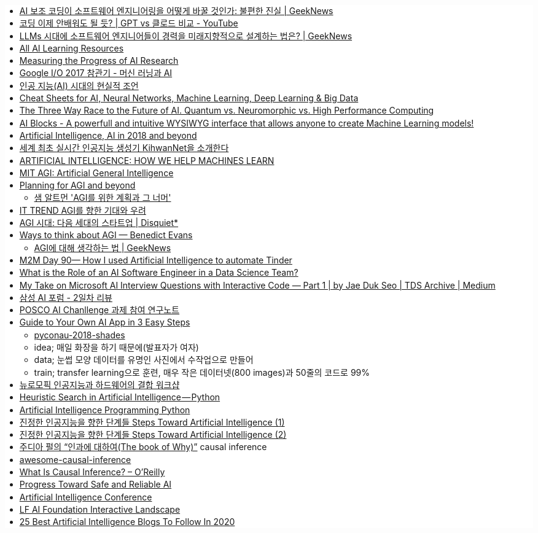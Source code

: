   * [AI 보조 코딩이 소프트웨어 엔지니어링을 어떻게 바꿀 것인가: 불편한 진실 | GeekNews](https://news.hada.io/topic?id=18712)
* [코딩 이제 안배워도 될 듯? | GPT vs 클로드 비교 - YouTube](https://www.youtube.com/watch?v=OMLhHpp01fg)
* [LLMs 시대에 소프트웨어 엔지니어들이 경력을 미래지향적으로 설계하는 법은? | GeekNews](https://news.hada.io/topic?id=18311)
* [All AI Learning Resources](https://medium.com/ai-in-medicines/all-ai-learning-resources-bc5f797d0cfe)
* [Measuring the Progress of AI Research](https://www.eff.org/ai/metrics)
* [Google I/O 2017 참관기 - 머신 러닝과 AI](http://d2.naver.com/helloworld/6908639)
* [인공 지능(AI) 시대의 현실적 조언](http://channy.creation.net/blog/1145)
* [Cheat Sheets for AI, Neural Networks, Machine Learning, Deep Learning & Big Data](https://becominghuman.ai/cheat-sheets-for-ai-neural-networks-machine-learning-deep-learning-big-data-678c51b4b463)
* [The Three Way Race to the Future of AI. Quantum vs. Neuromorphic vs. High Performance Computing](https://www.datasciencecentral.com/profiles/blogs/the-three-way-race-to-the-future-of-ai-quantum-vs-neuromorphic-vs)
* [AI Blocks - A powerfull and intuitive WYSIWYG interface that allows anyone to create Machine Learning models!](https://github.com/MrNothing/AI-Blocks)
* [Artificial Intelligence, AI in 2018 and beyond](https://towardsdatascience.com/artificial-intelligence-ai-in-2018-and-beyond-e06f05167f9c)
* [세계 최초 실시간 인공지능 생성기 KihwanNet을 소개한다](http://kr.deductiontheory.com/2018/01/kihwannet.html)
* [ARTIFICIAL INTELLIGENCE: HOW WE HELP MACHINES LEARN](https://paidpost.nytimes.com/facebook/artificial-intelligence-how-we-help-machines-learn.html)
* [MIT AGI: Artificial General Intelligence](https://www.youtube.com/watch?v=-GV_A9Js2nM)
* [Planning for AGI and beyond](https://openai.com/blog/planning-for-agi-and-beyond/)
  * [샘 알트먼 'AGI를 위한 계획과 그 너머'](https://www.facebook.com/seungjoon.choi/posts/pfbid0239pj9jfAzFTET2inc2unfNWgndb98ziGas6jNs2yJTj62MxigcLyfhK9HWrik24cl)
* [IT TREND AGI를 향한 기대와 우려](https://tech.kakaoenterprise.com/189)
* [AGI 시대: 다음 세대의 스타트업 | Disquiet\*](https://disquiet.io/@luckydaun/makerlog/8072)
* [Ways to think about AGI — Benedict Evans](https://www.ben-evans.com/benedictevans/2024/5/4/ways-to-think-about-agi)
  * [AGI에 대해 생각하는 법 | GeekNews](https://news.hada.io/topic?id=14976)
* [M2M Day 90— How I used Artificial Intelligence to automate Tinder](https://towardsdatascience.com/m2m-day-89-how-i-used-artificial-intelligence-to-automate-tinder-ced91b947e53)
* [What is the Role of an AI Software Engineer in a Data Science Team?](https://towardsdatascience.com/what-is-the-role-of-an-ai-software-engineer-in-a-data-science-team-eec987203ceb)
* [My Take on Microsoft AI Interview Questions with Interactive Code — Part 1 | by Jae Duk Seo | TDS Archive | Medium](https://medium.com/data-science/my-take-on-microsoft-ai-interview-questions-with-interactive-code-part-1-c271388af633)
* [삼성 AI 포럼 - 2일차 리뷰](http://hyunjong-lee.github.io/review/2018/09/13/samsung_ai_forum_2nd_day.html)
* [POSCO AI Chanllenge 과제 참여 연구노트](https://lovetoken.github.io/machinelearning/2018/09/19/posco_ai.html)
* [Guide to Your Own AI App in 3 Easy Steps](https://www.youtube.com/watch?v=8hQBHZacVdw)
  * [pyconau-2018-shades](https://github.com/norahsakal/pyconau-2018-shades)
  * idea; 매일 화장을 하기 때문에(발표자가 여자)
  * data; 눈썹 모양 데이터를 유명인 사진에서 수작업으로 만들어
  * train; transfer learning으로 훈련, 매우 작은 데이터넷(800 images)과 50줄의 코드로 99%
* [뉴로모픽 인공지능과 하드웨어의 결합 워크샵](http://mobicon.tistory.com/550)
* [Heuristic Search in Artificial Intelligence — Python](https://medium.com/@rinu.gour123/heuristic-search-in-artificial-intelligence-python-3087ecfece4d)
* [Artificial Intelligence Programming Python](https://medium.com/@rinu.gour123/artificial-intelligence-programming-python-d3d9a4e03b92)
* [진정한 인공지능을 향한 단계들 Steps Toward Artificial Intelligence (1)](https://www.youtube.com/watch?v=3oDn3tNgam0)
* [진정한 인공지능을 향한 단계들 Steps Toward Artificial Intelligence (2)](https://www.youtube.com/watch?v=DTEqcYUnOR0)
* [주디아 펄의 “인과에 대하여(The book of Why)”](http://newspeppermint.com/2019/04/08/m-book-of-why/) causal inference
* [awesome-causal-inference](https://github.com/ksseono/awesome-causal-inference)
* [What Is Causal Inference? – O’Reilly](https://www.oreilly.com/radar/what-is-causal-inference/)
* [Progress Toward Safe and Reliable AI](http://ai.stanford.edu/blog/reliable-ai/)
* [Artificial Intelligence Conference](https://conferences.oreilly.com/ai/ai-ca/public/schedule/proceedings)
* [LF AI Foundation Interactive Landscape](https://landscape.lfai.foundation/)
* [25 Best Artificial Intelligence Blogs To Follow In 2020](http://nextotech.com/25-best-artificial-intelligence-blogs-to-follow-in-2020/)